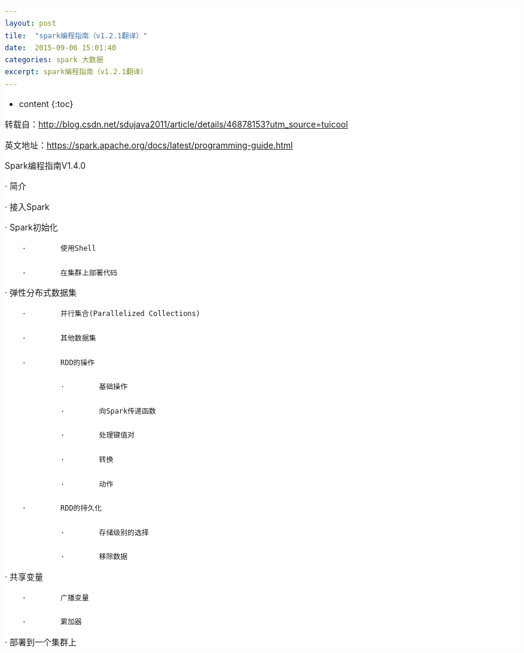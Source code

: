 ```yaml
---
layout: post
tile:  "spark编程指南（v1.2.1翻译）"
date:  2015-09-06 15:01:40
categories: spark 大数据 
excerpt: spark编程指南（v1.2.1翻译）
---
```


* content
{:toc}




转载自：http://blog.csdn.net/sdujava2011/article/details/46878153?utm_source=tuicool

英文地址：https://spark.apache.org/docs/latest/programming-guide.html

Spark编程指南V1.4.0
 

·        简介

·        接入Spark

·        Spark初始化

        ·        使用Shell

        ·        在集群上部署代码

·        弹性分布式数据集

        ·        并行集合(Parallelized Collections)

        ·        其他数据集

        ·        RDD的操作

                 ·        基础操作

                 ·        向Spark传递函数

                 ·        处理键值对

                 ·        转换

                 ·        动作

        ·        RDD的持久化

                 ·        存储级别的选择

                 ·        移除数据

·        共享变量

        ·        广播变量

        ·        累加器

·        部署到一个集群上
